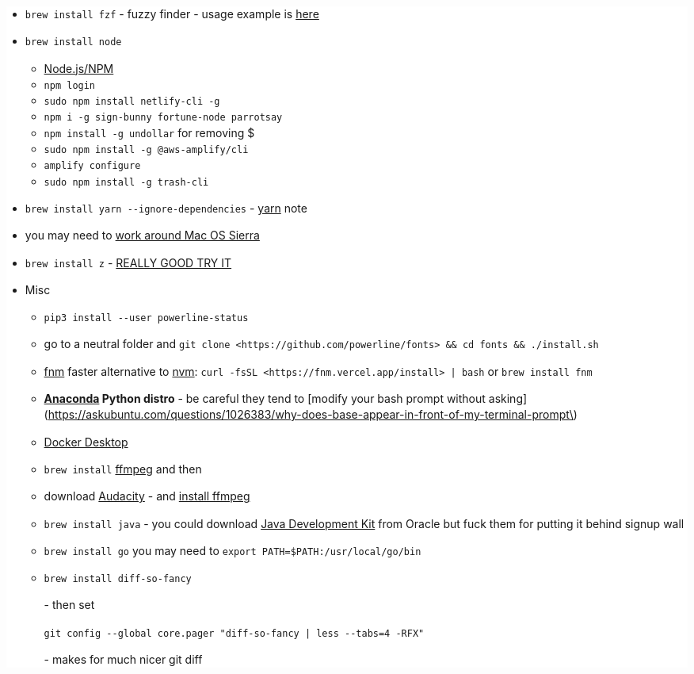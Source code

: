 -   `brew install fzf` - fuzzy finder - usage example is [here](https://twitter.com/swyx/status/1048009961723318272)

-   `brew install node`

	-   [Node.js/NPM](https://nodejs.org/en/download/)
	-   `npm login`
	-   `sudo npm install netlify-cli -g`
	-   `npm i -g sign-bunny fortune-node parrotsay`
	-   `npm install -g undollar` for removing $
	-   `sudo npm install -g @aws-amplify/cli`
	-   `amplify configure`
	-   `sudo npm install -g trash-cli`

-   `brew install yarn --ignore-dependencies` - [yarn](https://yarnpkg.com/en/docs/install#mac-stable) note

-   you may need to [work around Mac OS Sierra](https://stackoverflow.com/questions/43780207/installing-node-with-brew-fails-on-mac-os-sierra)

-   `brew install z` - [REALLY GOOD TRY IT](https://brewinstall.org/install-z-on-mac-with-brew/)

-   Misc

	-   `pip3 install --user powerline-status`

	-   go to a neutral folder and `git clone <https://github.com/powerline/fonts> && cd fonts && ./install.sh`

	-   [fnm](https://github.com/Schniz/fnm) faster alternative to [nvm](https://github.com/creationix/nvm): `curl -fsSL <https://fnm.vercel.app/install> | bash` or `brew install fnm`

	-   **[Anaconda](https://www.anaconda.com/download/#macos) Python distro** - be careful they tend to [modify your bash prompt without asking](https://askubuntu.com/questions/1026383/why-does-base-appear-in-front-of-my-terminal-prompt\)

	-   [Docker Desktop](https://hub.docker.com/editions/community/docker-ce-desktop-mac/)

	-   `brew install` [ffmpeg](https://ffmpeg.org/download.html) and then

	-   download [Audacity](https://www.audacityteam.org/download/mac/) - and [install ffmpeg](https://manual.audacityteam.org/man/installing_ffmpeg_for_mac.html)

	-   `brew install java` - you could download [Java Development Kit](https://www.oracle.com/java/technologies/javase/javase-jdk8-downloads.html) from Oracle but fuck them for putting it behind signup wall

	-   `brew install go` you may need to `export PATH=$PATH:/usr/local/go/bin`

	-   ```
		brew install diff-so-fancy
		```

		 \- then set 

		```
		git config --global core.pager "diff-so-fancy | less --tabs=4 -RFX"
		```

		 \- makes for much nicer git diff          
